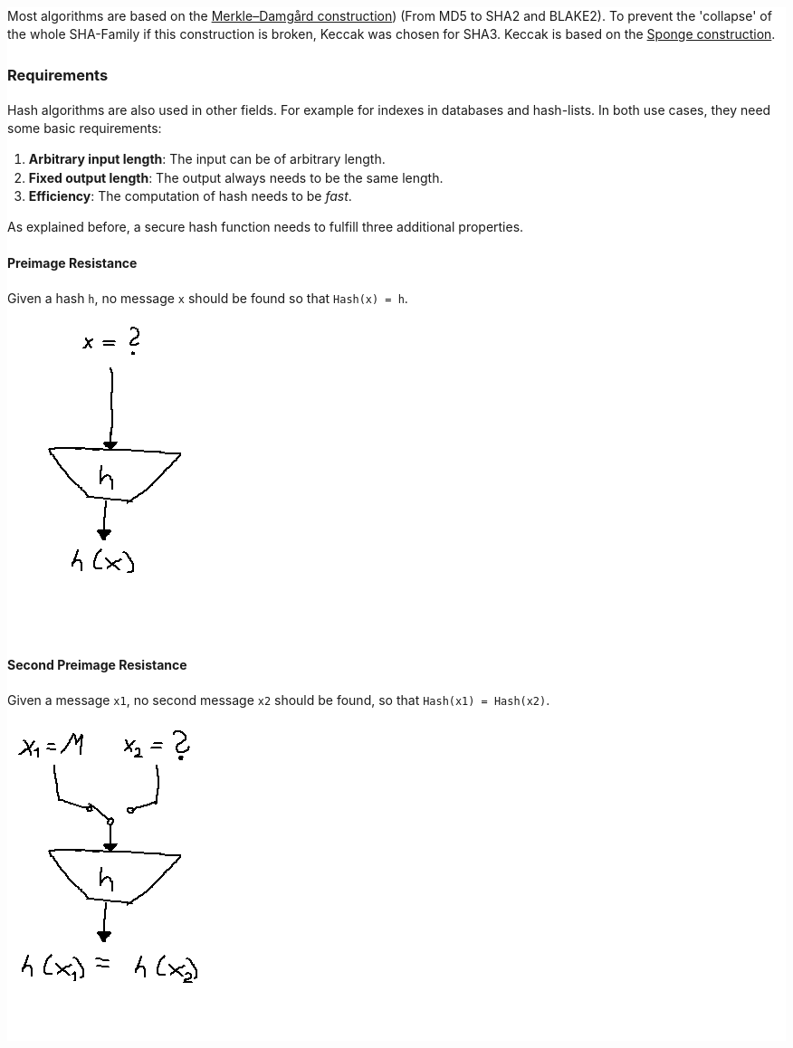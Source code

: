 Most algorithms are based on the [Merkle–Damgård construction](#merkledamgård-construction)) (From MD5 to SHA2 and BLAKE2). To prevent the 'collapse' of the whole SHA-Family if this construction is broken, Keccak was chosen for SHA3. Keccak is based on the [Sponge construction](#sponge-construction).

### Requirements

Hash algorithms are also used in other fields. For example for indexes in databases and hash-lists. In both use cases, they need some basic requirements:

1. **Arbitrary input length**: The input can be of arbitrary length.
1. **Fixed output length**: The output always needs to be the same length.
1. **Efficiency**: The computation of hash needs to be *fast*.

As explained before, a secure hash function needs to fulfill three additional properties.

#### Preimage Resistance

Given a hash `h`, no message `x` should be found so that `Hash(x) = h`.

![Preimage resistance](img/Preimage1.png)

#### Second Preimage Resistance

Given a message `x1`, no second message `x2` should be found, so that `Hash(x1) = Hash(x2)`.

![Second preimage resistance](img/Preimage2.png)
